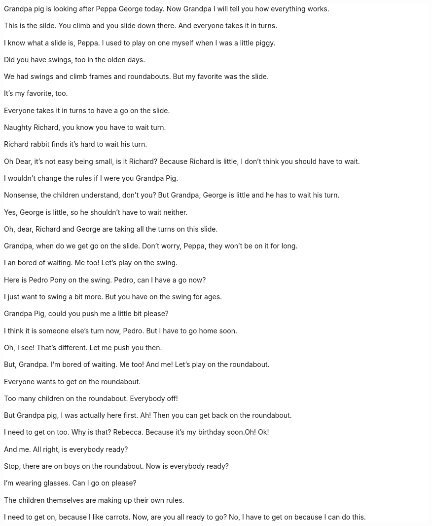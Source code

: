 Grandpa  pig is looking after Peppa George today. Now Grandpa I will tell you how everything works.

This is the silde. You climb and you slide down there. And everyone takes it in turns.

I know what a slide is, Peppa. I used to play on one myself when I was a little piggy.

Did you have swings, too in the olden days. 

We had swings and climb frames and roundabouts. But my favorite was the slide.

It’s my favorite, too. 

Everyone takes it in turns to have a go on the slide.

Naughty Richard, you know you have to wait turn.

Richard rabbit finds it’s  hard to wait his turn.

Oh Dear, it’s not easy being  small, is it Richard? Because Richard is little, I don’t think you should have to wait.

I wouldn’t change the rules if I were you Grandpa Pig.

Nonsense, the children understand, don’t you? But Grandpa, George is little and he has to wait his turn.

Yes, George is little,  so he shouldn’t have to wait neither.

Oh, dear, Richard and George are taking all the turns on this slide.

Grandpa, when do we get go on the slide. Don’t worry, Peppa,  they won’t be on it for long.

I an bored of waiting. Me too! Let’s play on the swing. 

Here is Pedro Pony on the swing. Pedro, can I have a go now?

I just want to swing a bit more. But you have on the swing for ages.

Grandpa Pig, could you push me a little bit please?

I think it is someone else’s turn now, Pedro. But I have to go home soon.

Oh, I see!  That’s different. Let me push you then.

But, Grandpa.  I’m bored of waiting. Me too!  And me! Let’s play on the roundabout.

Everyone wants to get on the roundabout.

Too many children on the roundabout. Everybody off! 

But Grandpa pig, I was actually here first. Ah! Then you can get back on the roundabout.

I need to get on too. Why is that? Rebecca. Because it’s my birthday soon.Oh! Ok!

 And me. All right, is everybody ready?

Stop, there are on boys on the roundabout. Now is everybody ready?

I’m wearing glasses. Can I go on please?

The children themselves are making up their own rules.

I need to get on, because I like carrots. Now, are you all ready to go? No, I have to get on because I can do this.
